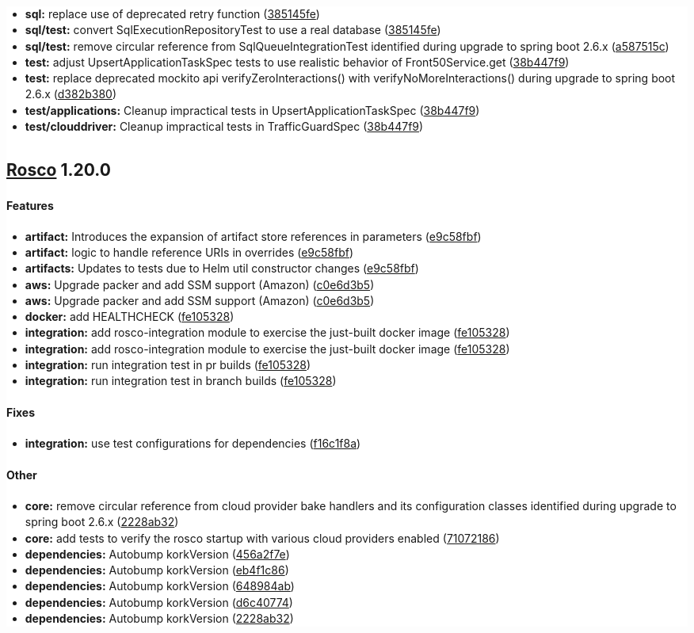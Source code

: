 * **sql:**   replace use of deprecated retry function ([385145fe](https://github.com/spinnaker/orca/commit/385145fe1d57b0ac3e664469739ff5d72aedc4b4))
* **sql/test:**   convert SqlExecutionRepositoryTest to use a real database ([385145fe](https://github.com/spinnaker/orca/commit/385145fe1d57b0ac3e664469739ff5d72aedc4b4))
* **sql/test:**   remove circular reference from SqlQueueIntegrationTest identified during upgrade to spring boot 2.6.x ([a587515c](https://github.com/spinnaker/orca/commit/a587515c2bbc65aaa695b0c0c64c5e34f9909bc3))
* **test:**   adjust UpsertApplicationTaskSpec tests to use realistic behavior of Front50Service.get ([38b447f9](https://github.com/spinnaker/orca/commit/38b447f9f10e17977deb8d9a43cf7289e0c84f4f))
* **test:**   replace deprecated mockito api verifyZeroInteractions() with verifyNoMoreInteractions() during upgrade to spring boot 2.6.x ([d382b380](https://github.com/spinnaker/orca/commit/d382b3808c2f56af86b307f58d3a2f091559d817))
* **test/applications:**   Cleanup impractical tests in UpsertApplicationTaskSpec ([38b447f9](https://github.com/spinnaker/orca/commit/38b447f9f10e17977deb8d9a43cf7289e0c84f4f))
* **test/clouddriver:**   Cleanup impractical tests in TrafficGuardSpec ([38b447f9](https://github.com/spinnaker/orca/commit/38b447f9f10e17977deb8d9a43cf7289e0c84f4f))

## [Rosco](#rosco) 1.20.0

#### Features

* **artifact:**   Introduces the expansion of artifact store references in parameters ([e9c58fbf](https://github.com/spinnaker/rosco/commit/e9c58fbf4a99956c7dbb88919260ddabfb0531b0))
* **artifact:**   logic to handle reference URIs in overrides ([e9c58fbf](https://github.com/spinnaker/rosco/commit/e9c58fbf4a99956c7dbb88919260ddabfb0531b0))
* **artifacts:**   Updates to tests due to Helm util constructor changes ([e9c58fbf](https://github.com/spinnaker/rosco/commit/e9c58fbf4a99956c7dbb88919260ddabfb0531b0))
* **aws:**   Upgrade packer and add SSM support (Amazon) ([c0e6d3b5](https://github.com/spinnaker/rosco/commit/c0e6d3b5ff7926ae51dc081628abb99c1c7ea7c5))
* **aws:**   Upgrade packer and add SSM support (Amazon) ([c0e6d3b5](https://github.com/spinnaker/rosco/commit/c0e6d3b5ff7926ae51dc081628abb99c1c7ea7c5))
* **docker:**   add HEALTHCHECK ([fe105328](https://github.com/spinnaker/rosco/commit/fe105328f532252c8a1108a8d83ba81e20b66853))
* **integration:**   add rosco-integration module to exercise the just-built docker image ([fe105328](https://github.com/spinnaker/rosco/commit/fe105328f532252c8a1108a8d83ba81e20b66853))
* **integration:**   add rosco-integration module to exercise the just-built docker image ([fe105328](https://github.com/spinnaker/rosco/commit/fe105328f532252c8a1108a8d83ba81e20b66853))
* **integration:**   run integration test in pr builds ([fe105328](https://github.com/spinnaker/rosco/commit/fe105328f532252c8a1108a8d83ba81e20b66853))
* **integration:**   run integration test in branch builds ([fe105328](https://github.com/spinnaker/rosco/commit/fe105328f532252c8a1108a8d83ba81e20b66853))

#### Fixes

* **integration:**   use test configurations for dependencies ([f16c1f8a](https://github.com/spinnaker/rosco/commit/f16c1f8a3084ef64591433380d561206f68a21d2))

#### Other

* **core:**   remove circular reference from cloud provider bake handlers and its configuration classes identified during upgrade to spring boot 2.6.x ([2228ab32](https://github.com/spinnaker/rosco/commit/2228ab3245ec5eea4371820db850901a838b9c54))
* **core:**   add tests to verify the rosco startup with various cloud providers enabled ([71072186](https://github.com/spinnaker/rosco/commit/71072186c1962521cea126d8d52daedc4f9f4afe))
* **dependencies:**   Autobump korkVersion ([456a2f7e](https://github.com/spinnaker/rosco/commit/456a2f7efae552c355905cbc2b2763374947a558))
* **dependencies:**   Autobump korkVersion ([eb4f1c86](https://github.com/spinnaker/rosco/commit/eb4f1c8622830ffb820b593b7db0b46ef774926f))
* **dependencies:**   Autobump korkVersion ([648984ab](https://github.com/spinnaker/rosco/commit/648984abea85881342f9a3305d9091cadb4ad6ba))
* **dependencies:**   Autobump korkVersion ([d6c40774](https://github.com/spinnaker/rosco/commit/d6c40774b3f17a8b4a69cf709e1602ca2f06c618))
* **dependencies:**   Autobump korkVersion ([2228ab32](https://github.com/spinnaker/rosco/commit/2228ab3245ec5eea4371820db850901a838b9c54))